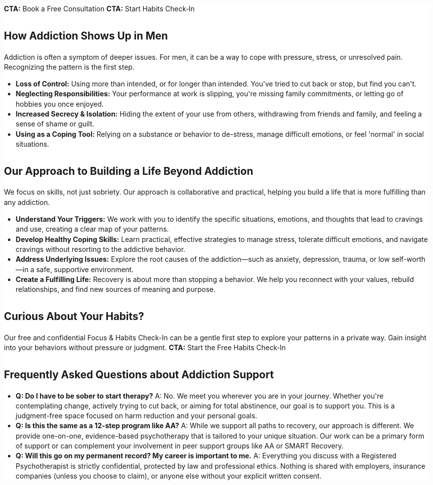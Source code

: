 **CTA:** Book a Free Consultation
**CTA:** Start Habits Check‑In

## How Addiction Shows Up in Men

Addiction is often a symptom of deeper issues. For men, it can be a way to cope with pressure, stress, or unresolved pain. Recognizing the pattern is the first step.

- **Loss of Control:** Using more than intended, or for longer than intended. You've tried to cut back or stop, but find you can't.
- **Neglecting Responsibilities:** Your performance at work is slipping, you're missing family commitments, or letting go of hobbies you once enjoyed.
- **Increased Secrecy & Isolation:** Hiding the extent of your use from others, withdrawing from friends and family, and feeling a sense of shame or guilt.
- **Using as a Coping Tool:** Relying on a substance or behavior to de-stress, manage difficult emotions, or feel 'normal' in social situations.

## Our Approach to Building a Life Beyond Addiction

We focus on skills, not just sobriety. Our approach is collaborative and practical, helping you build a life that is more fulfilling than any addiction.

- **Understand Your Triggers:** We work with you to identify the specific situations, emotions, and thoughts that lead to cravings and use, creating a clear map of your patterns.
- **Develop Healthy Coping Skills:** Learn practical, effective strategies to manage stress, tolerate difficult emotions, and navigate cravings without resorting to the addictive behavior.
- **Address Underlying Issues:** Explore the root causes of the addiction—such as anxiety, depression, trauma, or low self-worth—in a safe, supportive environment.
- **Create a Fulfilling Life:** Recovery is about more than stopping a behavior. We help you reconnect with your values, rebuild relationships, and find new sources of meaning and purpose.

## Curious About Your Habits?

Our free and confidential Focus & Habits Check-In can be a gentle first step to explore your patterns in a private way. Gain insight into your behaviors without pressure or judgment.
**CTA:** Start the Free Habits Check‑In

## Frequently Asked Questions about Addiction Support

- **Q: Do I have to be sober to start therapy?**
  A: No. We meet you wherever you are in your journey. Whether you're contemplating change, actively trying to cut back, or aiming for total abstinence, our goal is to support you. This is a judgment-free space focused on harm reduction and your personal goals.
- **Q: Is this the same as a 12-step program like AA?**
  A: While we support all paths to recovery, our approach is different. We provide one-on-one, evidence-based psychotherapy that is tailored to your unique situation. Our work can be a primary form of support or can complement your involvement in peer support groups like AA or SMART Recovery.
- **Q: Will this go on my permanent record? My career is important to me.**
  A: Everything you discuss with a Registered Psychotherapist is strictly confidential, protected by law and professional ethics. Nothing is shared with employers, insurance companies (unless you choose to claim), or anyone else without your explicit written consent.
